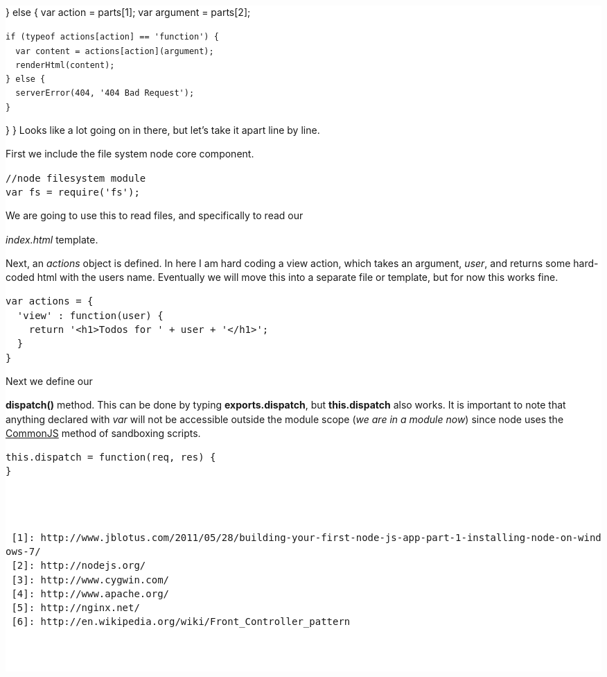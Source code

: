 

<p>
  } else {
      var action   = parts[1];
      var argument = parts[2];
</p>



<pre><code>if (typeof actions[action] == 'function') {
  var content = actions[action](argument);
  renderHtml(content);
} else {
  serverError(404, '404 Bad Request');
}
</code></pre>



<p>
  }
  }</pre>
  Looks like a lot going on in there, but let&#8217;s take it apart line by line.
</p>



<p>
  First we include the file system node core component.


  <pre class="brush:js">//node filesystem module
var fs = require('fs');</pre>
  We are going to use this to read files, and specifically to read our

  <em>index.html</em> template.
</p>



<p>
  Next, an <em>actions </em>object is defined. In here I am hard coding a view action, which takes an argument, <em>user</em>, and returns some hard-coded html with the users name. Eventually we will move this into a separate file or template, but for now this works fine.


  <pre class="brush:js">var actions = {
  'view' : function(user) {
    return '&lt;h1&gt;Todos for ' + user + '&lt;/h1&gt;';
  }
}</pre>
  Next we define our

  <strong>dispatch()</strong> method. This can be done by typing <strong>exports.dispatch</strong>, but <strong>this.dispatch</strong> also works. It is important to note that anything declared with <em>var</em> will not be accessible outside the module scope (<em>we are in a module now</em>) since node uses the <a href="http://www.commonjs.org/">CommonJS</a> method of sandboxing scripts.


  <pre class="brush:js">this.dispatch = function(req, res) {
}</p>


 [1]: http://www.jblotus.com/2011/05/28/building-your-first-node-js-app-part-1-installing-node-on-windows-7/
 [2]: http://nodejs.org/
 [3]: http://www.cygwin.com/
 [4]: http://www.apache.org/
 [5]: http://nginx.net/
 [6]: http://en.wikipedia.org/wiki/Front_Controller_pattern